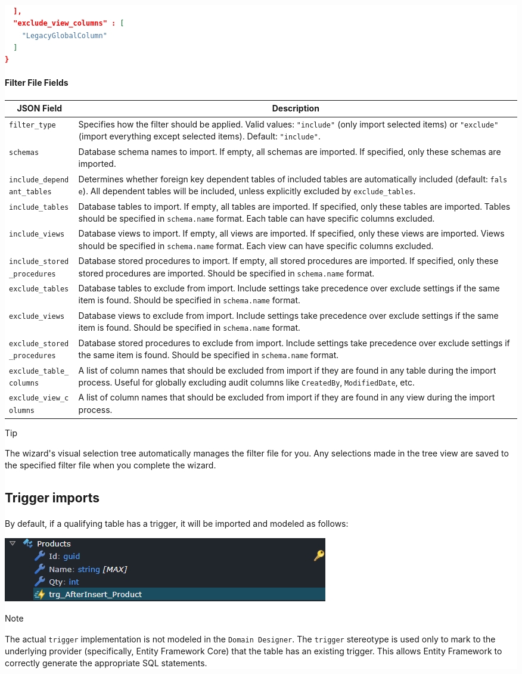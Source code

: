 ```json
  ],
  "exclude_view_columns" : [
    "LegacyGlobalColumn"
  ]
}
```

#### Filter File Fields

| JSON Field                | Description |
|---------------------------|-------------|
| `filter_type`             | Specifies how the filter should be applied. Valid values: `"include"` (only import selected items) or `"exclude"` (import everything except selected items). Default: `"include"`. |
| `schemas`                 | Database schema names to import. If empty, all schemas are imported. If specified, only these schemas are imported. |
| `include_dependant_tables`| Determines whether foreign key dependent tables of included tables are automatically included (default: `false`). All dependent tables will be included, unless explicitly excluded by `exclude_tables`. |
| `include_tables`          | Database tables to import. If empty, all tables are imported. If specified, only these tables are imported. Tables should be specified in `schema.name` format. Each table can have specific columns excluded. |
| `include_views`           | Database views to import. If empty, all views are imported. If specified, only these views are imported. Views should be specified in `schema.name` format. Each view can have specific columns excluded. |
| `include_stored_procedures` | Database stored procedures to import. If empty, all stored procedures are imported. If specified, only these stored procedures are imported. Should be specified in `schema.name` format. |
| `exclude_tables`          | Database tables to exclude from import. Include settings take precedence over exclude settings if the same item is found. Should be specified in `schema.name` format. |
| `exclude_views`           | Database views to exclude from import. Include settings take precedence over exclude settings if the same item is found. Should be specified in `schema.name` format. |
| `exclude_stored_procedures` | Database stored procedures to exclude from import. Include settings take precedence over exclude settings if the same item is found. Should be specified in `schema.name` format. |
| `exclude_table_columns`   | A list of column names that should be excluded from import if they are found in any table during the import process. Useful for globally excluding audit columns like `CreatedBy`, `ModifiedDate`, etc. |
| `exclude_view_columns`    | A list of column names that should be excluded from import if they are found in any view during the import process. |

> [!TIP]
> The wizard's visual selection tree automatically manages the filter file for you. Any selections made in the tree view are saved to the specified filter file when you complete the wizard.

## Trigger imports

By default, if a qualifying table has a trigger, it will be imported and modeled as follows:

![Trigger Modelling](images/trigger-import.png)

> [!NOTE]
> 
> The actual `trigger` implementation is not modeled in the `Domain Designer`. The `trigger` stereotype is used only to mark to the underlying provider (specifically, Entity Framework Core) that the table has an existing trigger. This allows Entity Framework to correctly generate the appropriate SQL statements.

